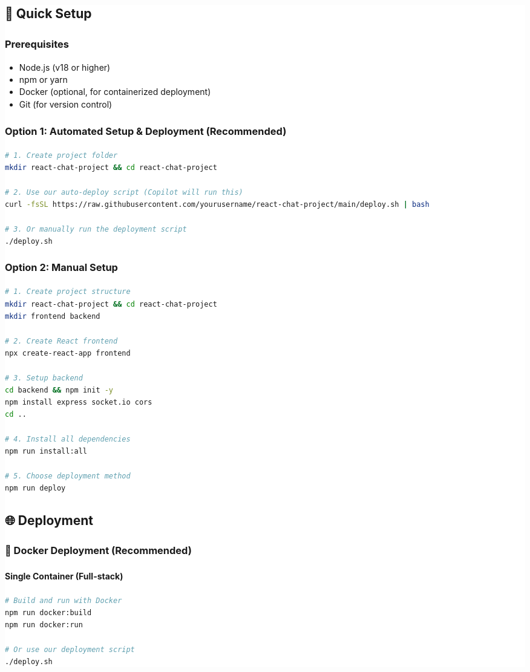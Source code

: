 ## 🚀 Quick Setup

### Prerequisites

- Node.js (v18 or higher)
- npm or yarn
- Docker (optional, for containerized deployment)
- Git (for version control)

### Option 1: Automated Setup & Deployment (Recommended)

```bash
# 1. Create project folder
mkdir react-chat-project && cd react-chat-project

# 2. Use our auto-deploy script (Copilot will run this)
curl -fsSL https://raw.githubusercontent.com/yourusername/react-chat-project/main/deploy.sh | bash

# 3. Or manually run the deployment script
./deploy.sh
```

### Option 2: Manual Setup

```bash
# 1. Create project structure
mkdir react-chat-project && cd react-chat-project
mkdir frontend backend

# 2. Create React frontend
npx create-react-app frontend

# 3. Setup backend
cd backend && npm init -y
npm install express socket.io cors
cd ..

# 4. Install all dependencies
npm run install:all

# 5. Choose deployment method
npm run deploy
```

## 🌐 Deployment

### 🐳 Docker Deployment (Recommended)

#### Single Container (Full-stack)
```bash
# Build and run with Docker
npm run docker:build
npm run docker:run

# Or use our deployment script
./deploy.sh
```
